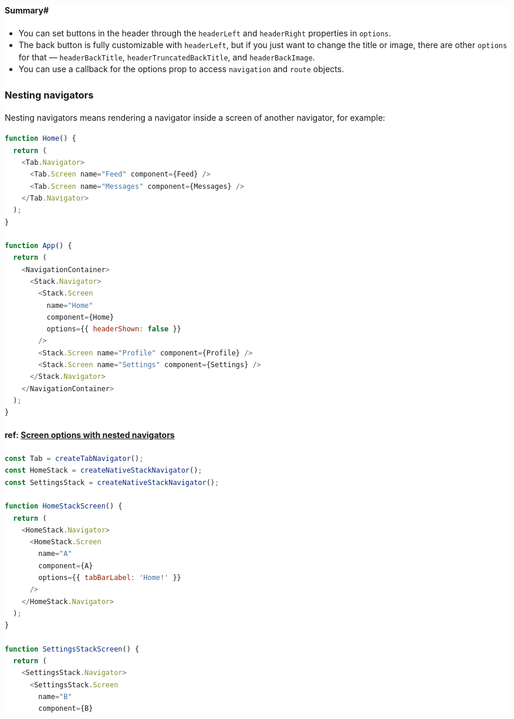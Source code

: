 #### Summary#
* You can set buttons in the header through the `headerLeft` and `headerRight` properties in `options`.
* The back button is fully customizable with `headerLeft`, but if you just want to change the title or image, there are other `options` for that — `headerBackTitle`, `headerTruncatedBackTitle`, and `headerBackImage`.
* You can use a callback for the options prop to access `navigation` and `route` objects.

### Nesting navigators
Nesting navigators means rendering a navigator inside a screen of another navigator, for example:
``` js
function Home() {
  return (
    <Tab.Navigator>
      <Tab.Screen name="Feed" component={Feed} />
      <Tab.Screen name="Messages" component={Messages} />
    </Tab.Navigator>
  );
}

function App() {
  return (
    <NavigationContainer>
      <Stack.Navigator>
        <Stack.Screen
          name="Home"
          component={Home}
          options={{ headerShown: false }}
        />
        <Stack.Screen name="Profile" component={Profile} />
        <Stack.Screen name="Settings" component={Settings} />
      </Stack.Navigator>
    </NavigationContainer>
  );
}
```

#### ref: [Screen options with nested navigators](https://reactnavigation.org/docs/6.x/screen-options-resolution/#setting-parent-screen-options-based-on-child-navigators-state)

``` js
const Tab = createTabNavigator();
const HomeStack = createNativeStackNavigator();
const SettingsStack = createNativeStackNavigator();

function HomeStackScreen() {
  return (
    <HomeStack.Navigator>
      <HomeStack.Screen
        name="A"
        component={A}
        options={{ tabBarLabel: 'Home!' }}
      />
    </HomeStack.Navigator>
  );
}

function SettingsStackScreen() {
  return (
    <SettingsStack.Navigator>
      <SettingsStack.Screen
        name="B"
        component={B}
```